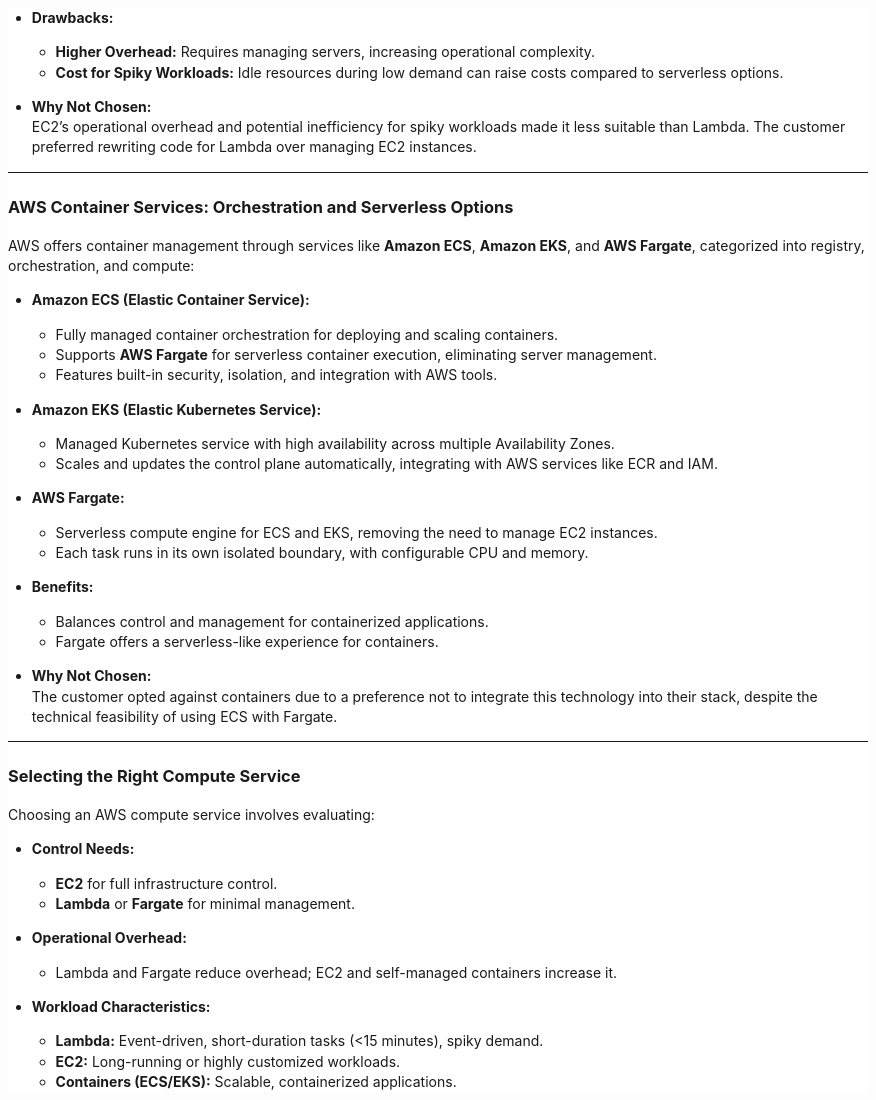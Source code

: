 - **Drawbacks:**
  - **Higher Overhead:** Requires managing servers, increasing operational complexity.
  - **Cost for Spiky Workloads:** Idle resources during low demand can raise costs compared to serverless options.

- **Why Not Chosen:**  
EC2’s operational overhead and potential inefficiency for spiky workloads made it less suitable than Lambda. The customer preferred rewriting code for Lambda over managing EC2 instances.

---

### AWS Container Services: Orchestration and Serverless Options

AWS offers container management through services like **Amazon ECS**, **Amazon EKS**, and **AWS Fargate**, categorized into registry, orchestration, and compute:

- **Amazon ECS (Elastic Container Service):**
  - Fully managed container orchestration for deploying and scaling containers.
  - Supports **AWS Fargate** for serverless container execution, eliminating server management.
  - Features built-in security, isolation, and integration with AWS tools.

- **Amazon EKS (Elastic Kubernetes Service):**
  - Managed Kubernetes service with high availability across multiple Availability Zones.
  - Scales and updates the control plane automatically, integrating with AWS services like ECR and IAM.

- **AWS Fargate:**
  - Serverless compute engine for ECS and EKS, removing the need to manage EC2 instances.
  - Each task runs in its own isolated boundary, with configurable CPU and memory.

- **Benefits:**
  - Balances control and management for containerized applications.
  - Fargate offers a serverless-like experience for containers.

- **Why Not Chosen:**  
The customer opted against containers due to a preference not to integrate this technology into their stack, despite the technical feasibility of using ECS with Fargate.

---

### Selecting the Right Compute Service

Choosing an AWS compute service involves evaluating:

- **Control Needs:**  
  - **EC2** for full infrastructure control.
  - **Lambda** or **Fargate** for minimal management.

- **Operational Overhead:**  
  - Lambda and Fargate reduce overhead; EC2 and self-managed containers increase it.

- **Workload Characteristics:**  
  - **Lambda:** Event-driven, short-duration tasks (<15 minutes), spiky demand.
  - **EC2:** Long-running or highly customized workloads.
  - **Containers (ECS/EKS):** Scalable, containerized applications.

